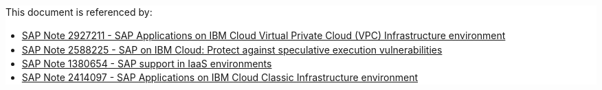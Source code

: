 This document is referenced by:

* [SAP Note 2927211 - SAP Applications on IBM Cloud Virtual Private Cloud (VPC) Infrastructure environment](https://me.sap.com/notes/2927211)
* [SAP Note 2588225 - SAP on IBM Cloud: Protect against speculative execution vulnerabilities](https://me.sap.com/notes/2588225)
* [SAP Note 1380654 - SAP support in IaaS environments](https://me.sap.com/notes/1380654)
* [SAP Note 2414097 - SAP Applications on IBM Cloud Classic Infrastructure environment](https://me.sap.com/notes/2414097)
